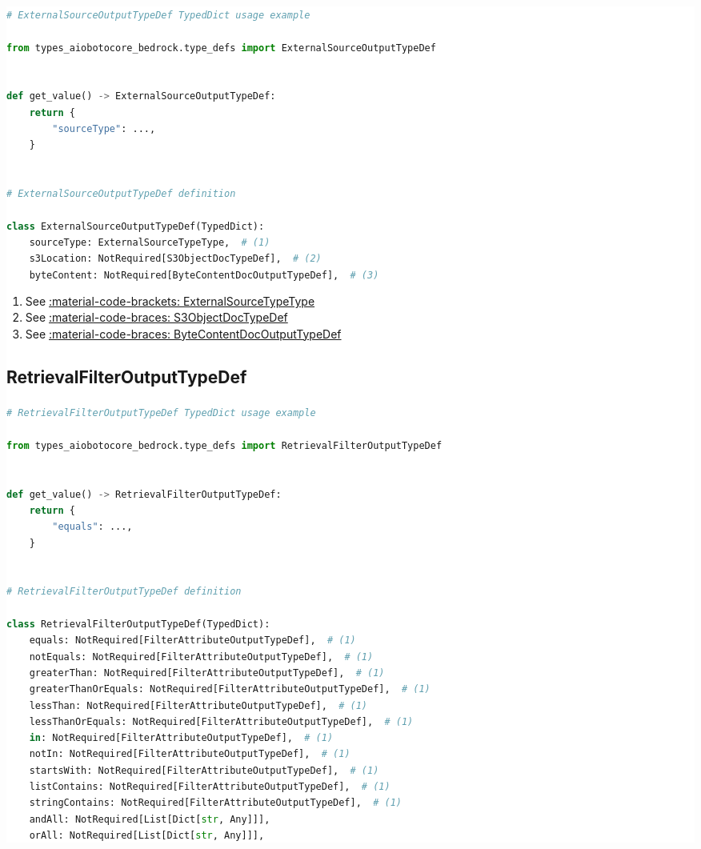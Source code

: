 ```python
# ExternalSourceOutputTypeDef TypedDict usage example

from types_aiobotocore_bedrock.type_defs import ExternalSourceOutputTypeDef


def get_value() -> ExternalSourceOutputTypeDef:
    return {
        "sourceType": ...,
    }


# ExternalSourceOutputTypeDef definition

class ExternalSourceOutputTypeDef(TypedDict):
    sourceType: ExternalSourceTypeType,  # (1)
    s3Location: NotRequired[S3ObjectDocTypeDef],  # (2)
    byteContent: NotRequired[ByteContentDocOutputTypeDef],  # (3)
```

1. See [:material-code-brackets: ExternalSourceTypeType](./literals.md#externalsourcetypetype) 
2. See [:material-code-braces: S3ObjectDocTypeDef](./type_defs.md#s3objectdoctypedef) 
3. See [:material-code-braces: ByteContentDocOutputTypeDef](./type_defs.md#bytecontentdocoutputtypedef) 
## RetrievalFilterOutputTypeDef

```python
# RetrievalFilterOutputTypeDef TypedDict usage example

from types_aiobotocore_bedrock.type_defs import RetrievalFilterOutputTypeDef


def get_value() -> RetrievalFilterOutputTypeDef:
    return {
        "equals": ...,
    }


# RetrievalFilterOutputTypeDef definition

class RetrievalFilterOutputTypeDef(TypedDict):
    equals: NotRequired[FilterAttributeOutputTypeDef],  # (1)
    notEquals: NotRequired[FilterAttributeOutputTypeDef],  # (1)
    greaterThan: NotRequired[FilterAttributeOutputTypeDef],  # (1)
    greaterThanOrEquals: NotRequired[FilterAttributeOutputTypeDef],  # (1)
    lessThan: NotRequired[FilterAttributeOutputTypeDef],  # (1)
    lessThanOrEquals: NotRequired[FilterAttributeOutputTypeDef],  # (1)
    in: NotRequired[FilterAttributeOutputTypeDef],  # (1)
    notIn: NotRequired[FilterAttributeOutputTypeDef],  # (1)
    startsWith: NotRequired[FilterAttributeOutputTypeDef],  # (1)
    listContains: NotRequired[FilterAttributeOutputTypeDef],  # (1)
    stringContains: NotRequired[FilterAttributeOutputTypeDef],  # (1)
    andAll: NotRequired[List[Dict[str, Any]]],
    orAll: NotRequired[List[Dict[str, Any]]],
```
